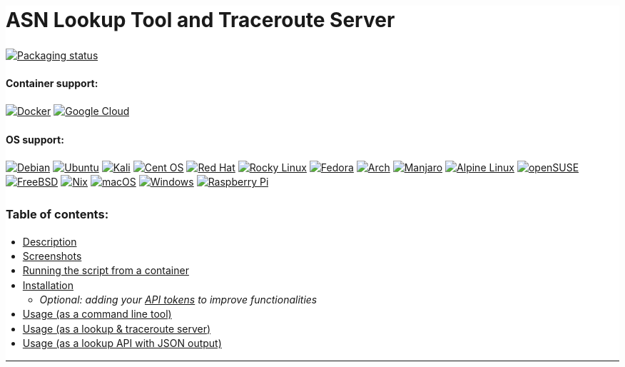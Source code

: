 # ASN Lookup Tool and Traceroute Server

[![Packaging status](https://repology.org/badge/vertical-allrepos/asn.svg)](https://repology.org/project/asn/versions)

#### Container support:

[![Docker](https://img.shields.io/badge/docker-%230db7ed.svg?style=for-the-badge&logo=docker&logoColor=white)](#running-the-script-from-a-container)
[![Google Cloud](https://img.shields.io/badge/GoogleCloud-%234285F4.svg?style=for-the-badge&logo=google-cloud&logoColor=white)](#running-the-script-from-a-container)

#### OS support:

[![Debian](https://img.shields.io/badge/Debian-D70A53?style=for-the-badge&logo=debian&logoColor=white)](#installation)
[![Ubuntu](https://img.shields.io/badge/Ubuntu-E95420?style=for-the-badge&logo=ubuntu&logoColor=white)](#installation)
[![Kali](https://img.shields.io/badge/Kali-268BEE?style=for-the-badge&logo=kalilinux&logoColor=white)](#installation)
[![Cent OS](https://img.shields.io/badge/cent%20os-002260?style=for-the-badge&logo=centos&logoColor=F0F0F0)](#installation)
[![Red Hat](https://img.shields.io/badge/Red%20Hat-EE0000?style=for-the-badge&logo=redhat&logoColor=white)](#installation)
[![Rocky Linux](https://img.shields.io/badge/-Rocky%20Linux-%2310B981?style=for-the-badge&logo=rockylinux&logoColor=white)](#installation)
[![Fedora](https://img.shields.io/badge/Fedora-294172?style=for-the-badge&logo=fedora&logoColor=white)](#installation)
[![Arch](https://img.shields.io/badge/Arch%20Linux-1793D1?logo=arch-linux&logoColor=fff&style=for-the-badge)](#installation)
[![Manjaro](https://img.shields.io/badge/Manjaro-35BF5C?style=for-the-badge&logo=Manjaro&logoColor=white)](#installation)
[![Alpine Linux](https://img.shields.io/badge/Alpine_Linux-%230D597F.svg?style=for-the-badge&logo=alpine-linux&logoColor=white)](#installation)
[![openSUSE](https://img.shields.io/badge/openSUSE-73BA25?logo=opensuse&logoColor=fff&style=for-the-badge)](#installation)
[![FreeBSD](https://img.shields.io/badge/-FreeBSD-%23870000?style=for-the-badge&logo=freebsd&logoColor=white)](#installation)
[![Nix](https://img.shields.io/badge/NIX-5277C3.svg?style=for-the-badge&logo=NixOS&logoColor=white)](#installation)
[![macOS](https://img.shields.io/badge/mac%20os-000000?style=for-the-badge&logo=macos&logoColor=F0F0F0)](#installation)
[![Windows](https://img.shields.io/badge/Windows-0078D6?style=for-the-badge&logo=windows&logoColor=white)](#installation)
[![Raspberry Pi](https://img.shields.io/badge/-RaspberryPi-C51A4A?style=for-the-badge&logo=Raspberry-Pi)](#installation)

### Table of contents:

* [Description](#description)
* [Screenshots](#screenshots)
* [Running the script from a container](#running-the-script-from-a-container)
* [Installation](#installation)
  * _Optional: adding your [API tokens](#api-tokens) to improve functionalities_
* [Usage (as a command line tool)](#usage)
* [Usage (as a lookup & traceroute server)](#running-lookups-from-the-browser)
* [Usage (as a lookup API with JSON output)](#json-output-and-api-mode)

---